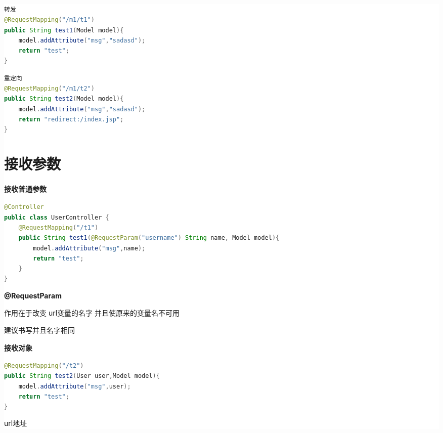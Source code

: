```java
转发
@RequestMapping("/m1/t1")
public String test1(Model model){
    model.addAttribute("msg","sadasd");
    return "test";
}

```

```java
重定向
@RequestMapping("/m1/t2")
public String test2(Model model){
    model.addAttribute("msg","sadasd");
    return "redirect:/index.jsp";
}
```



# 接收参数



**接收普通参数**

```java
@Controller
public class UserController {
    @RequestMapping("/t1")
    public String test1(@RequestParam("username") String name, Model model){
        model.addAttribute("msg",name);
        return "test";
    }
}
```

**@RequestParam** 

作用在于改变 url变量的名字     并且使原来的变量名不可用

建议书写并且名字相同





**接收对象**

```java
@RequestMapping("/t2")
public String test2(User user,Model model){
    model.addAttribute("msg",user);
    return "test";
}
```

url地址
